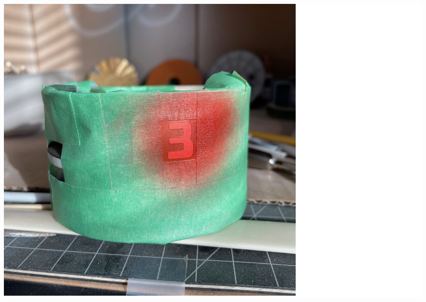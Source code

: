 <img width="600" src="https://github.com/EngineersNeedArt/Space-Tug_3DModel/blob/51a394ee5737b986fd2c99458cbebaf808f0d376/print_images/Space%20Tug%20-%20Vinyl%20Mask%20Painted.jpeg" alt="Vinyl mask painted.">
</p>

<p align="center">